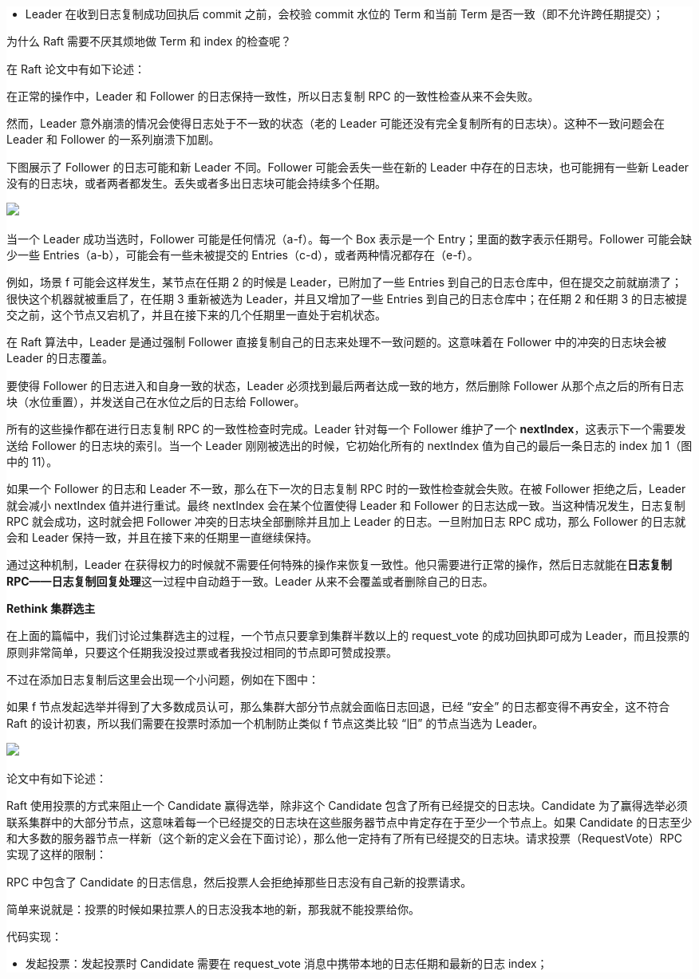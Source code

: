 *   Leader 在收到日志复制成功回执后 commit 之前，会校验 commit 水位的 Term 和当前 Term 是否一致（即不允许跨任期提交）；

为什么 Raft 需要不厌其烦地做 Term 和 index 的检查呢？

在 Raft 论文中有如下论述：

在正常的操作中，Leader 和 Follower 的日志保持一致性，所以日志复制 RPC 的一致性检查从来不会失败。

然而，Leader 意外崩溃的情况会使得日志处于不一致的状态（老的 Leader 可能还没有完全复制所有的日志块）。这种不一致问题会在 Leader 和 Follower 的一系列崩溃下加剧。

下图展示了 Follower 的日志可能和新 Leader 不同。Follower 可能会丢失一些在新的 Leader 中存在的日志块，也可能拥有一些新 Leader 没有的日志块，或者两者都发生。丢失或者多出日志块可能会持续多个任期。

![](https://mmbiz.qpic.cn/mmbiz_png/AAQtmjCc74DiaFyTgdHwM2FvxdQHQQ3L7RwYZCl0sCJ2HQYPbXic90wYvCH6M5lcBhjia1MiaNricqiaNqI4Ut78Z5WA/640?wx_fmt=png&from=appmsg)

当一个 Leader 成功当选时，Follower 可能是任何情况（a-f）。每一个 Box 表示是一个 Entry；里面的数字表示任期号。Follower 可能会缺少一些 Entries（a-b），可能会有一些未被提交的 Entries（c-d），或者两种情况都存在（e-f）。

例如，场景 f 可能会这样发生，某节点在任期 2 的时候是 Leader，已附加了一些 Entries 到自己的日志仓库中，但在提交之前就崩溃了；很快这个机器就被重启了，在任期 3 重新被选为 Leader，并且又增加了一些 Entries 到自己的日志仓库中；在任期 2 和任期 3 的日志被提交之前，这个节点又宕机了，并且在接下来的几个任期里一直处于宕机状态。

在 Raft 算法中，Leader 是通过强制 Follower 直接复制自己的日志来处理不一致问题的。这意味着在 Follower 中的冲突的日志块会被 Leader 的日志覆盖。

要使得 Follower 的日志进入和自身一致的状态，Leader 必须找到最后两者达成一致的地方，然后删除 Follower 从那个点之后的所有日志块（水位重置），并发送自己在水位之后的日志给 Follower。

所有的这些操作都在进行日志复制 RPC 的一致性检查时完成。Leader 针对每一个 Follower 维护了一个 **nextIndex**，这表示下一个需要发送给 Follower 的日志块的索引。当一个 Leader 刚刚被选出的时候，它初始化所有的 nextIndex 值为自己的最后一条日志的 index 加 1（图中的 11）。

如果一个 Follower 的日志和 Leader 不一致，那么在下一次的日志复制 RPC 时的一致性检查就会失败。在被 Follower 拒绝之后，Leader 就会减小 nextIndex 值并进行重试。最终 nextIndex 会在某个位置使得 Leader 和 Follower 的日志达成一致。当这种情况发生，日志复制 RPC 就会成功，这时就会把 Follower 冲突的日志块全部删除并且加上 Leader 的日志。一旦附加日志 RPC 成功，那么 Follower 的日志就会和 Leader 保持一致，并且在接下来的任期里一直继续保持。

通过这种机制，Leader 在获得权力的时候就不需要任何特殊的操作来恢复一致性。他只需要进行正常的操作，然后日志就能在**日志复制 RPC——日志复制回复处理**这一过程中自动趋于一致。Leader 从来不会覆盖或者删除自己的日志。

**Rethink 集群选主**

在上面的篇幅中，我们讨论过集群选主的过程，一个节点只要拿到集群半数以上的 request_vote 的成功回执即可成为 Leader，而且投票的原则非常简单，只要这个任期我没投过票或者我投过相同的节点即可赞成投票。

不过在添加日志复制后这里会出现一个小问题，例如在下图中：

如果 f 节点发起选举并得到了大多数成员认可，那么集群大部分节点就会面临日志回退，已经 “安全” 的日志都变得不再安全，这不符合 Raft 的设计初衷，所以我们需要在投票时添加一个机制防止类似 f 节点这类比较 “旧” 的节点当选为 Leader。

![](https://mmbiz.qpic.cn/mmbiz_png/AAQtmjCc74DiaFyTgdHwM2FvxdQHQQ3L7RwYZCl0sCJ2HQYPbXic90wYvCH6M5lcBhjia1MiaNricqiaNqI4Ut78Z5WA/640?wx_fmt=png&from=appmsg)

论文中有如下论述：

Raft 使用投票的方式来阻止一个 Candidate 赢得选举，除非这个 Candidate 包含了所有已经提交的日志块。Candidate 为了赢得选举必须联系集群中的大部分节点，这意味着每一个已经提交的日志块在这些服务器节点中肯定存在于至少一个节点上。如果 Candidate 的日志至少和大多数的服务器节点一样新（这个新的定义会在下面讨论），那么他一定持有了所有已经提交的日志块。请求投票（RequestVote）RPC 实现了这样的限制：

RPC 中包含了 Candidate 的日志信息，然后投票人会拒绝掉那些日志没有自己新的投票请求。

简单来说就是：投票的时候如果拉票人的日志没我本地的新，那我就不能投票给你。

代码实现：

*   发起投票：发起投票时 Candidate 需要在 request_vote 消息中携带本地的日志任期和最新的日志 index；
